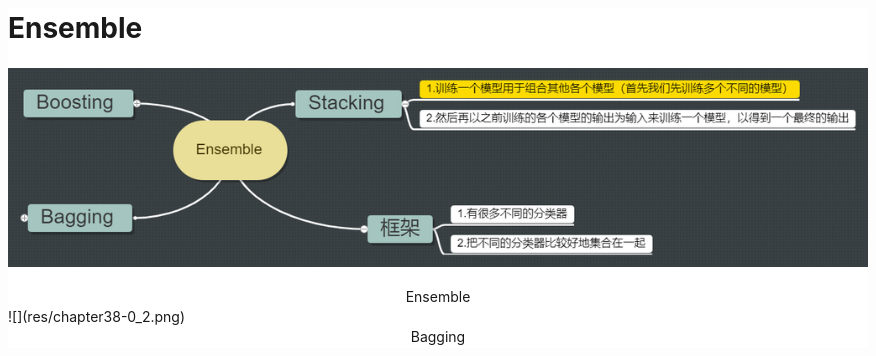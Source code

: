 # Ensemble
![](res/chapter38-0_1.png)
<center>Ensemble</center>
![](res/chapter38-0_2.png)
<center>Bagging</center>